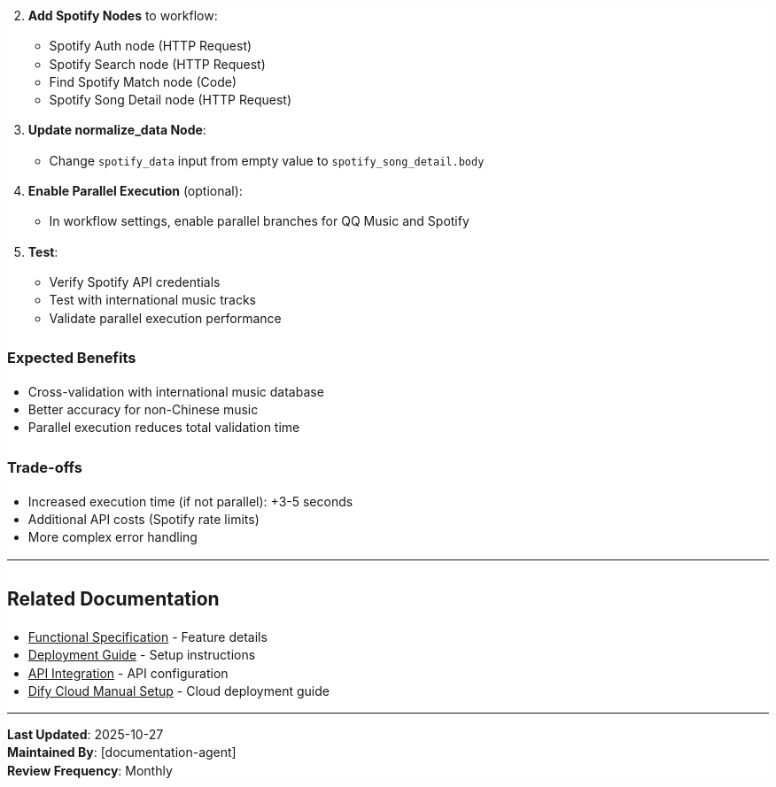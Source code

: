 2. **Add Spotify Nodes** to workflow:
   - Spotify Auth node (HTTP Request)
   - Spotify Search node (HTTP Request)
   - Find Spotify Match node (Code)
   - Spotify Song Detail node (HTTP Request)

3. **Update normalize_data Node**:
   - Change `spotify_data` input from empty value to `spotify_song_detail.body`

4. **Enable Parallel Execution** (optional):
   - In workflow settings, enable parallel branches for QQ Music and Spotify

5. **Test**:
   - Verify Spotify API credentials
   - Test with international music tracks
   - Validate parallel execution performance

### Expected Benefits

- Cross-validation with international music database
- Better accuracy for non-Chinese music
- Parallel execution reduces total validation time

### Trade-offs

- Increased execution time (if not parallel): +3-5 seconds
- Additional API costs (Spotify rate limits)
- More complex error handling

---

## Related Documentation

- [Functional Specification](../FUNCTIONAL_SPEC.md) - Feature details
- [Deployment Guide](DEPLOYMENT.md) - Setup instructions
- [API Integration](QQMUSIC_API_SETUP.md) - API configuration
- [Dify Cloud Manual Setup](DIFY_CLOUD_MANUAL_SETUP.md) - Cloud deployment guide

---

**Last Updated**: 2025-10-27  
**Maintained By**: [documentation-agent]  
**Review Frequency**: Monthly
